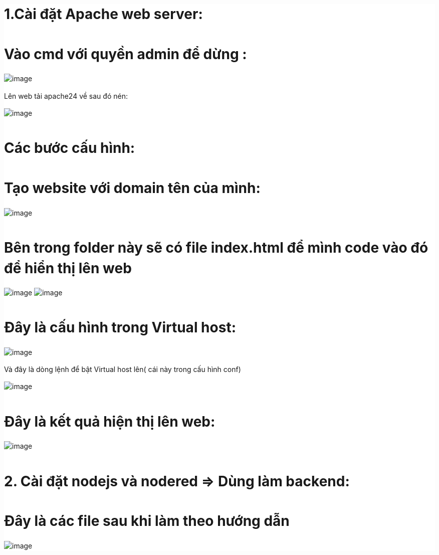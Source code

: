 # 1.Cài đặt Apache web server:

# Vào cmd với quyền admin để dừng :

<img width="1094" height="630" alt="image" src="https://github.com/user-attachments/assets/7716a252-ab11-4e19-b8d6-a449e09229d0" />

Lên web tải apache24 về sau đó nén:

<img width="872" height="303" alt="image" src="https://github.com/user-attachments/assets/8448d363-be04-41c5-a26d-601f0c43a342" />

# Các bước cấu hình:

# Tạo website với domain tên của mình: 

<img width="708" height="687" alt="image" src="https://github.com/user-attachments/assets/0dc12601-0a43-40a3-8491-360df7775a97" />

# Bên trong folder này sẽ có file index.html để mình code vào đó để hiển thị lên web 

<img width="872" height="598" alt="image" src="https://github.com/user-attachments/assets/d4701d85-29e1-414f-8c07-14ebb0cdf752" />

<img width="1103" height="437" alt="image" src="https://github.com/user-attachments/assets/0ec0acda-075f-4d1d-a169-d85bcd99fc99" />

# Đây là cấu hình trong Virtual host:

<img width="1020" height="803" alt="image" src="https://github.com/user-attachments/assets/acf5dc0c-e6da-4ed5-bab0-10726746f370" />

Và đây là dòng lệnh để bật Virtual host lên( cái này trong cấu hình conf)

<img width="486" height="88" alt="image" src="https://github.com/user-attachments/assets/5fba5c00-2f73-49bd-8a5c-923bc5b4ccb8" />

# Đây là kết quả hiện thị lên web:

<img width="1859" height="630" alt="image" src="https://github.com/user-attachments/assets/9404ae13-ceca-4458-9062-76cd6c14a1d5" />

# 2. Cài đặt nodejs và nodered => Dùng làm backend:

# Đây là các file sau khi làm theo hướng dẫn 

<img width="974" height="650" alt="image" src="https://github.com/user-attachments/assets/fbfbd0ac-28d6-4c9c-b8c2-3bf6dd2c3ae2" />
